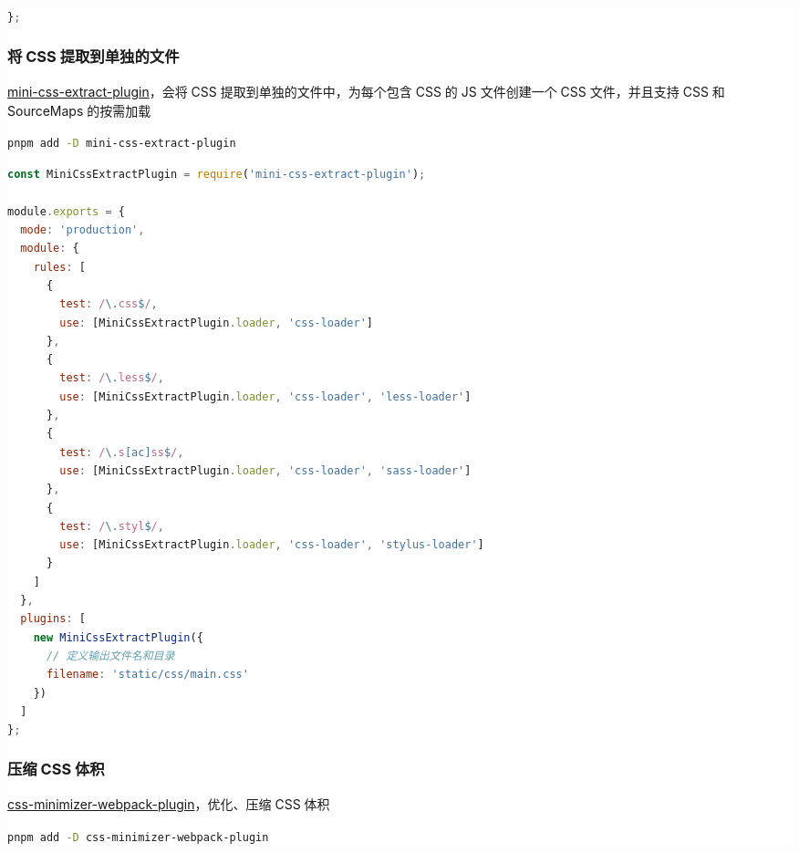 ```js
};
```

### 将 CSS 提取到单独的文件

[mini-css-extract-plugin](https://webpack.docschina.org/plugins/mini-css-extract-plugin/)，会将 CSS 提取到单独的文件中，为每个包含 CSS 的 JS 文件创建一个 CSS 文件，并且支持 CSS 和 SourceMaps 的按需加载

```sh
pnpm add -D mini-css-extract-plugin
```

```js
const MiniCssExtractPlugin = require('mini-css-extract-plugin');

module.exports = {
  mode: 'production',
  module: {
    rules: [
      {
        test: /\.css$/,
        use: [MiniCssExtractPlugin.loader, 'css-loader']
      },
      {
        test: /\.less$/,
        use: [MiniCssExtractPlugin.loader, 'css-loader', 'less-loader']
      },
      {
        test: /\.s[ac]ss$/,
        use: [MiniCssExtractPlugin.loader, 'css-loader', 'sass-loader']
      },
      {
        test: /\.styl$/,
        use: [MiniCssExtractPlugin.loader, 'css-loader', 'stylus-loader']
      }
    ]
  },
  plugins: [
    new MiniCssExtractPlugin({
      // 定义输出文件名和目录
      filename: 'static/css/main.css'
    })
  ]
};
```

### 压缩 CSS 体积

[css-minimizer-webpack-plugin](https://webpack.docschina.org/plugins/css-minimizer-webpack-plugin/)，优化、压缩 CSS 体积

```sh
pnpm add -D css-minimizer-webpack-plugin
```
